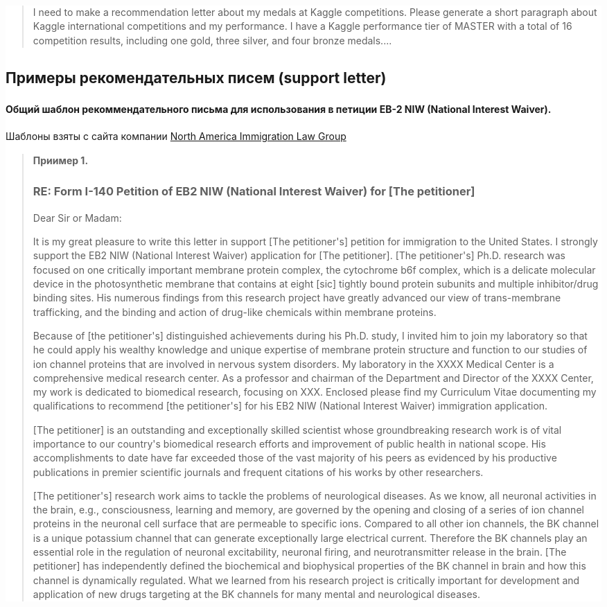 > I need to make a recommendation letter about my medals at Kaggle competitions. Please generate a short paragraph about Kaggle international competitions and my performance. I have a Kaggle performance tier of MASTER with a total of 16 competition results, including one gold, three silver, and four bronze medals....

## Примеры рекомендательных писем (support letter)

#### Общий шаблон рекоммендательного письма для использования в петиции EB-2 NIW (National Interest Waiver).

Шаблоны взяты с сайта компании [North America Immigration Law Group](https://www.wegreened.com/)

> **Приимер 1.**
>
> ### RE: Form I-140 Petition of EB2 NIW (National Interest Waiver) for \[The petitioner]
>
> Dear Sir or Madam:
>
> It is my great pleasure to write this letter in support \[The petitioner's] petition for immigration to the United States. I strongly support the EB2 NIW (National Interest Waiver) application for \[The petitioner]. \[The petitioner's] Ph.D. research was focused on one critically important membrane protein complex, the cytochrome b6f complex, which is a delicate molecular device in the photosynthetic membrane that contains at eight \[sic] tightly bound protein subunits and multiple inhibitor/drug binding sites. His numerous findings from this research project have greatly advanced our view of trans-membrane trafficking, and the binding and action of drug-like chemicals within membrane proteins.
>
> Because of \[the petitioner's] distinguished achievements during his Ph.D. study, I invited him to join my laboratory so that he could apply his wealthy knowledge and unique expertise of membrane protein structure and function to our studies of ion channel proteins that are involved in nervous system disorders. My laboratory in the XXXX Medical Center is a comprehensive medical research center. As a professor and chairman of the Department and Director of the XXXX Center, my work is dedicated to biomedical research, focusing on XXX. Enclosed please find my Curriculum Vitae documenting my qualifications to recommend \[the petitioner's] for his EB2 NIW (National Interest Waiver) immigration application.
>
> \[The petitioner] is an outstanding and exceptionally skilled scientist whose groundbreaking research work is of vital importance to our country's biomedical research efforts and improvement of public health in national scope. His accomplishments to date have far exceeded those of the vast majority of his peers as evidenced by his productive publications in premier scientific journals and frequent citations of his works by other researchers.
>
> \[The petitioner's] research work aims to tackle the problems of neurological diseases. As we know, all neuronal activities in the brain, e.g., consciousness, learning and memory, are governed by the opening and closing of a series of ion channel proteins in the neuronal cell surface that are permeable to specific ions. Compared to all other ion channels, the BK channel is a unique potassium channel that can generate exceptionally large electrical current. Therefore the BK channels play an essential role in the regulation of neuronal excitability, neuronal firing, and neurotransmitter release in the brain. \[The petitioner] has independently defined the biochemical and biophysical properties of the BK channel in brain and how this channel is dynamically regulated. What we learned from his research project is critically important for development and application of new drugs targeting at the BK channels for many mental and neurological diseases.
>
